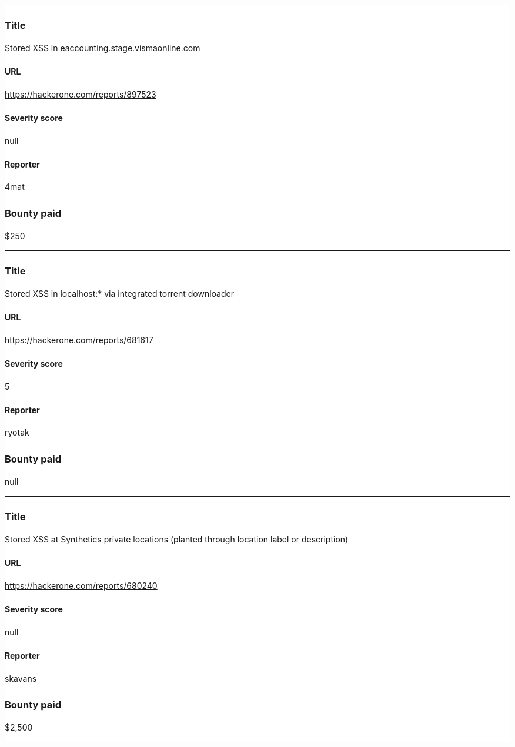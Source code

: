 
---


### Title
Stored XSS in eaccounting.stage.vismaonline.com
#### URL 
https://hackerone.com/reports/897523
#### Severity score
null
#### Reporter 
4mat
### Bounty paid
$250


---


### Title
Stored XSS in localhost:* via integrated torrent downloader
#### URL 
https://hackerone.com/reports/681617
#### Severity score
5
#### Reporter 
ryotak
### Bounty paid
null


---


### Title
Stored XSS at Synthetics private locations (planted through location label or description)
#### URL 
https://hackerone.com/reports/680240
#### Severity score
null
#### Reporter 
skavans
### Bounty paid
$2,500


---

